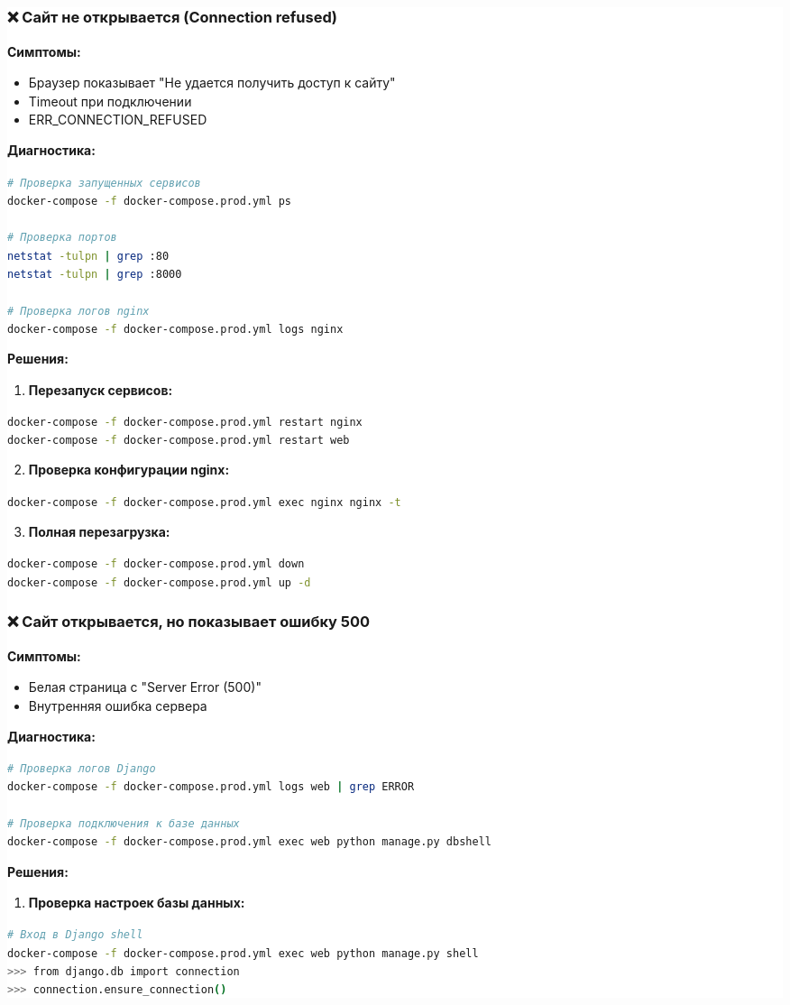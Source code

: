 ### ❌ Сайт не открывается (Connection refused)

**Симптомы:**
- Браузер показывает "Не удается получить доступ к сайту"
- Timeout при подключении
- ERR_CONNECTION_REFUSED

**Диагностика:**
```bash
# Проверка запущенных сервисов
docker-compose -f docker-compose.prod.yml ps

# Проверка портов
netstat -tulpn | grep :80
netstat -tulpn | grep :8000

# Проверка логов nginx
docker-compose -f docker-compose.prod.yml logs nginx
```

**Решения:**

1. **Перезапуск сервисов:**
```bash
docker-compose -f docker-compose.prod.yml restart nginx
docker-compose -f docker-compose.prod.yml restart web
```

2. **Проверка конфигурации nginx:**
```bash
docker-compose -f docker-compose.prod.yml exec nginx nginx -t
```

3. **Полная перезагрузка:**
```bash
docker-compose -f docker-compose.prod.yml down
docker-compose -f docker-compose.prod.yml up -d
```

### ❌ Сайт открывается, но показывает ошибку 500

**Симптомы:**
- Белая страница с "Server Error (500)"
- Внутренняя ошибка сервера

**Диагностика:**
```bash
# Проверка логов Django
docker-compose -f docker-compose.prod.yml logs web | grep ERROR

# Проверка подключения к базе данных
docker-compose -f docker-compose.prod.yml exec web python manage.py dbshell
```

**Решения:**

1. **Проверка настроек базы данных:**
```bash
# Вход в Django shell
docker-compose -f docker-compose.prod.yml exec web python manage.py shell
>>> from django.db import connection
>>> connection.ensure_connection()
```
